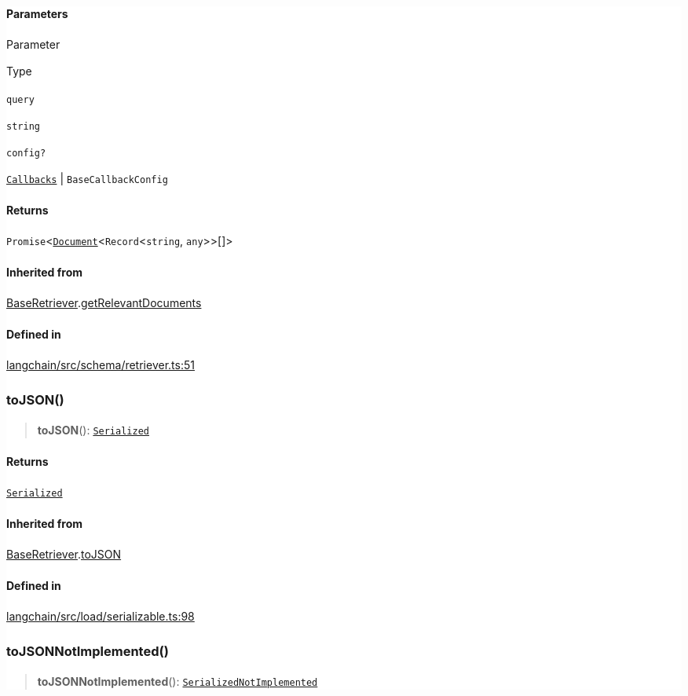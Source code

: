 #### Parameters[​](#parameters-2 "Direct link to Parameters")

Parameter

Type

`query`

`string`

`config?`

[`Callbacks`](/docs/api/callbacks/types/Callbacks) | `BaseCallbackConfig`

#### Returns[​](#returns-5 "Direct link to Returns")

`Promise`<[`Document`](/docs/api/document/classes/Document)<`Record`<`string`, `any`\>\>\[\]\>

#### Inherited from[​](#inherited-from-12 "Direct link to Inherited from")

[BaseRetriever](/docs/api/schema_retriever/classes/BaseRetriever).[getRelevantDocuments](/docs/api/schema_retriever/classes/BaseRetriever#getrelevantdocuments)

#### Defined in[​](#defined-in-17 "Direct link to Defined in")

[langchain/src/schema/retriever.ts:51](https://github.com/hwchase17/langchainjs/blob/46e1734/langchain/src/schema/retriever.ts#L51)

### toJSON()[​](#tojson "Direct link to toJSON()")

> **toJSON**(): [`Serialized`](/docs/api/load_serializable/types/Serialized)

#### Returns[​](#returns-6 "Direct link to Returns")

[`Serialized`](/docs/api/load_serializable/types/Serialized)

#### Inherited from[​](#inherited-from-13 "Direct link to Inherited from")

[BaseRetriever](/docs/api/schema_retriever/classes/BaseRetriever).[toJSON](/docs/api/schema_retriever/classes/BaseRetriever#tojson)

#### Defined in[​](#defined-in-18 "Direct link to Defined in")

[langchain/src/load/serializable.ts:98](https://github.com/hwchase17/langchainjs/blob/46e1734/langchain/src/load/serializable.ts#L98)

### toJSONNotImplemented()[​](#tojsonnotimplemented "Direct link to toJSONNotImplemented()")

> **toJSONNotImplemented**(): [`SerializedNotImplemented`](/docs/api/load_serializable/interfaces/SerializedNotImplemented)
